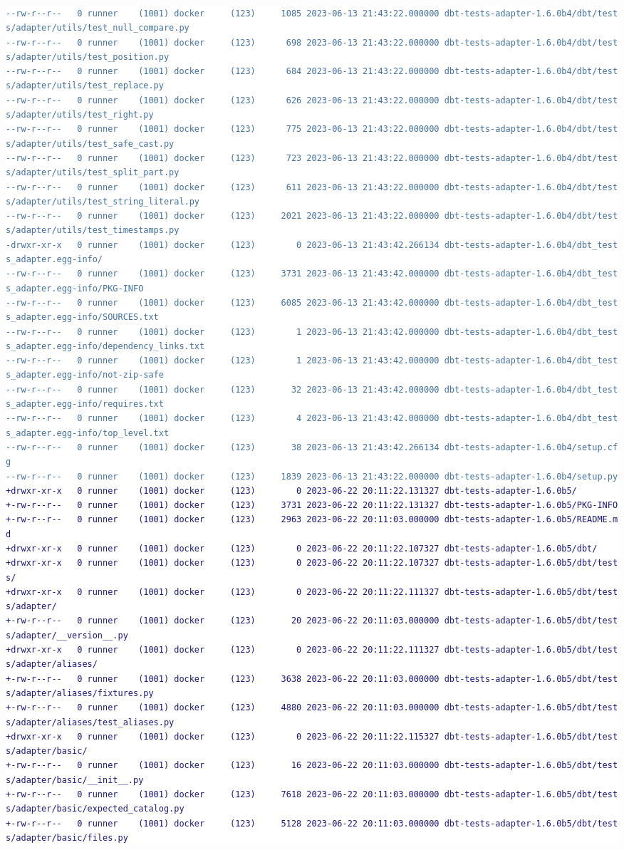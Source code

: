 ```diff
--rw-r--r--   0 runner    (1001) docker     (123)     1085 2023-06-13 21:43:22.000000 dbt-tests-adapter-1.6.0b4/dbt/tests/adapter/utils/test_null_compare.py
--rw-r--r--   0 runner    (1001) docker     (123)      698 2023-06-13 21:43:22.000000 dbt-tests-adapter-1.6.0b4/dbt/tests/adapter/utils/test_position.py
--rw-r--r--   0 runner    (1001) docker     (123)      684 2023-06-13 21:43:22.000000 dbt-tests-adapter-1.6.0b4/dbt/tests/adapter/utils/test_replace.py
--rw-r--r--   0 runner    (1001) docker     (123)      626 2023-06-13 21:43:22.000000 dbt-tests-adapter-1.6.0b4/dbt/tests/adapter/utils/test_right.py
--rw-r--r--   0 runner    (1001) docker     (123)      775 2023-06-13 21:43:22.000000 dbt-tests-adapter-1.6.0b4/dbt/tests/adapter/utils/test_safe_cast.py
--rw-r--r--   0 runner    (1001) docker     (123)      723 2023-06-13 21:43:22.000000 dbt-tests-adapter-1.6.0b4/dbt/tests/adapter/utils/test_split_part.py
--rw-r--r--   0 runner    (1001) docker     (123)      611 2023-06-13 21:43:22.000000 dbt-tests-adapter-1.6.0b4/dbt/tests/adapter/utils/test_string_literal.py
--rw-r--r--   0 runner    (1001) docker     (123)     2021 2023-06-13 21:43:22.000000 dbt-tests-adapter-1.6.0b4/dbt/tests/adapter/utils/test_timestamps.py
-drwxr-xr-x   0 runner    (1001) docker     (123)        0 2023-06-13 21:43:42.266134 dbt-tests-adapter-1.6.0b4/dbt_tests_adapter.egg-info/
--rw-r--r--   0 runner    (1001) docker     (123)     3731 2023-06-13 21:43:42.000000 dbt-tests-adapter-1.6.0b4/dbt_tests_adapter.egg-info/PKG-INFO
--rw-r--r--   0 runner    (1001) docker     (123)     6085 2023-06-13 21:43:42.000000 dbt-tests-adapter-1.6.0b4/dbt_tests_adapter.egg-info/SOURCES.txt
--rw-r--r--   0 runner    (1001) docker     (123)        1 2023-06-13 21:43:42.000000 dbt-tests-adapter-1.6.0b4/dbt_tests_adapter.egg-info/dependency_links.txt
--rw-r--r--   0 runner    (1001) docker     (123)        1 2023-06-13 21:43:42.000000 dbt-tests-adapter-1.6.0b4/dbt_tests_adapter.egg-info/not-zip-safe
--rw-r--r--   0 runner    (1001) docker     (123)       32 2023-06-13 21:43:42.000000 dbt-tests-adapter-1.6.0b4/dbt_tests_adapter.egg-info/requires.txt
--rw-r--r--   0 runner    (1001) docker     (123)        4 2023-06-13 21:43:42.000000 dbt-tests-adapter-1.6.0b4/dbt_tests_adapter.egg-info/top_level.txt
--rw-r--r--   0 runner    (1001) docker     (123)       38 2023-06-13 21:43:42.266134 dbt-tests-adapter-1.6.0b4/setup.cfg
--rw-r--r--   0 runner    (1001) docker     (123)     1839 2023-06-13 21:43:22.000000 dbt-tests-adapter-1.6.0b4/setup.py
+drwxr-xr-x   0 runner    (1001) docker     (123)        0 2023-06-22 20:11:22.131327 dbt-tests-adapter-1.6.0b5/
+-rw-r--r--   0 runner    (1001) docker     (123)     3731 2023-06-22 20:11:22.131327 dbt-tests-adapter-1.6.0b5/PKG-INFO
+-rw-r--r--   0 runner    (1001) docker     (123)     2963 2023-06-22 20:11:03.000000 dbt-tests-adapter-1.6.0b5/README.md
+drwxr-xr-x   0 runner    (1001) docker     (123)        0 2023-06-22 20:11:22.107327 dbt-tests-adapter-1.6.0b5/dbt/
+drwxr-xr-x   0 runner    (1001) docker     (123)        0 2023-06-22 20:11:22.107327 dbt-tests-adapter-1.6.0b5/dbt/tests/
+drwxr-xr-x   0 runner    (1001) docker     (123)        0 2023-06-22 20:11:22.111327 dbt-tests-adapter-1.6.0b5/dbt/tests/adapter/
+-rw-r--r--   0 runner    (1001) docker     (123)       20 2023-06-22 20:11:03.000000 dbt-tests-adapter-1.6.0b5/dbt/tests/adapter/__version__.py
+drwxr-xr-x   0 runner    (1001) docker     (123)        0 2023-06-22 20:11:22.111327 dbt-tests-adapter-1.6.0b5/dbt/tests/adapter/aliases/
+-rw-r--r--   0 runner    (1001) docker     (123)     3638 2023-06-22 20:11:03.000000 dbt-tests-adapter-1.6.0b5/dbt/tests/adapter/aliases/fixtures.py
+-rw-r--r--   0 runner    (1001) docker     (123)     4880 2023-06-22 20:11:03.000000 dbt-tests-adapter-1.6.0b5/dbt/tests/adapter/aliases/test_aliases.py
+drwxr-xr-x   0 runner    (1001) docker     (123)        0 2023-06-22 20:11:22.115327 dbt-tests-adapter-1.6.0b5/dbt/tests/adapter/basic/
+-rw-r--r--   0 runner    (1001) docker     (123)       16 2023-06-22 20:11:03.000000 dbt-tests-adapter-1.6.0b5/dbt/tests/adapter/basic/__init__.py
+-rw-r--r--   0 runner    (1001) docker     (123)     7618 2023-06-22 20:11:03.000000 dbt-tests-adapter-1.6.0b5/dbt/tests/adapter/basic/expected_catalog.py
+-rw-r--r--   0 runner    (1001) docker     (123)     5128 2023-06-22 20:11:03.000000 dbt-tests-adapter-1.6.0b5/dbt/tests/adapter/basic/files.py
```